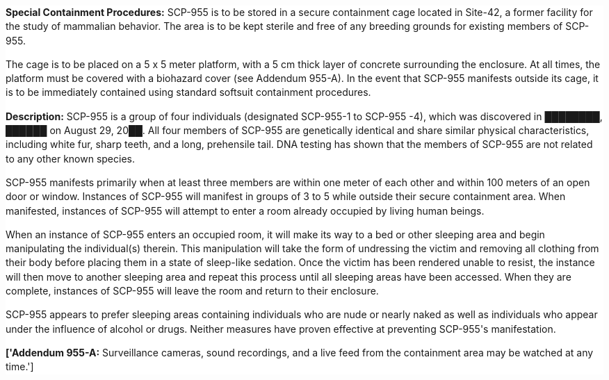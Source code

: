 <p><strong>Special Containment Procedures:</strong> SCP-955 is to be stored in a secure containment cage located in Site-42, a former facility for the study of mammalian behavior. The area is to be kept sterile and free of any breeding grounds for existing members of SCP-955.</p><p>The cage is to be placed on a 5 x 5 meter platform, with a 5 cm thick layer of concrete surrounding the enclosure. At all times, the platform must be covered with a biohazard cover (see Addendum 955-A). In the event that SCP-955 manifests outside its cage, it is to be immediately contained using standard softsuit containment procedures.</p>
<p><strong>Description:</strong> SCP-955 is a group of four individuals (designated SCP-955-1 to SCP-955 -4), which was discovered in ████████, ██████ on August 29, 20██. All four members of SCP-955 are genetically identical and share similar physical characteristics, including white fur, sharp teeth, and a long, prehensile tail. DNA testing has shown that the members of SCP-955 are not related to any other known species.</p><p>SCP-955 manifests primarily when at least three members are within one meter of each other and within 100 meters of an open door or window. Instances of SCP-955 will manifest in groups of 3 to 5 while outside their secure containment area. When manifested, instances of SCP-955 will attempt to enter a room already occupied by living human beings.</p><p>When an instance of SCP-955 enters an occupied room, it will make its way to a bed or other sleeping area and begin manipulating the individual(s) therein. This manipulation will take the form of undressing the victim and removing all clothing from their body before placing them in a state of sleep-like sedation. Once the victim has been rendered unable to resist, the instance will then move to another sleeping area and repeat this process until all sleeping areas have been accessed. When they are complete, instances of SCP-955 will leave the room and return to their enclosure.</p><p>SCP-955 appears to prefer sleeping areas containing individuals who are nude or nearly naked as well as individuals who appear under the influence of alcohol or drugs. Neither measures have proven effective at preventing SCP-955's manifestation.</p>
<p> <strong>['Addendum 955-A:</strong> Surveillance cameras, sound recordings, and a live feed from the containment area may be watched at any time.']</p>

<div class="footer-wikiwalk-nav">
<div style="text-align: center;">
</div>
</div>
</div>
</div>
</div>